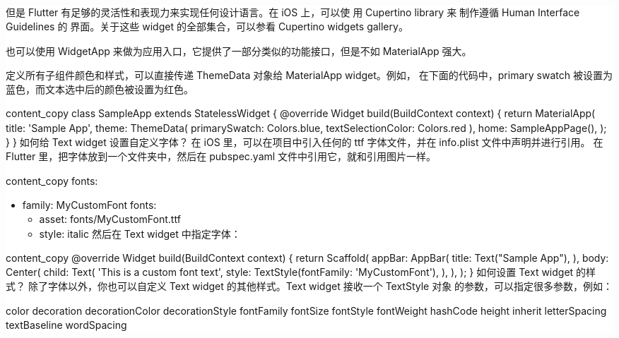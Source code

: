 但是 Flutter 有足够的灵活性和表现力来实现任何设计语言。在 iOS 上，可以使 用 Cupertino library 来 制作遵循 Human Interface Guidelines 的 界面。关于这些 widget 的全部集合，可以参看 Cupertino widgets gallery。

也可以使用 WidgetApp 来做为应用入口，它提供了一部分类似的功能接口，但是不如 MaterialApp 强大。

定义所有子组件颜色和样式，可以直接传递 ThemeData 对象给 MaterialApp widget。例如， 在下面的代码中，primary swatch 被设置为蓝色，而文本选中后的颜色被设置为红色。

content_copy
class SampleApp extends StatelessWidget {
  @override
  Widget build(BuildContext context) {
    return MaterialApp(
      title: 'Sample App',
      theme: ThemeData(
        primarySwatch: Colors.blue,
        textSelectionColor: Colors.red
      ),
      home: SampleAppPage(),
    );
  }
}
如何给 Text widget 设置自定义字体？
在 iOS 里，可以在项目中引入任何的 ttf 字体文件，并在 info.plist 文件中声明并进行引用。 在 Flutter 里，把字体放到一个文件夹中，然后在 pubspec.yaml 文件中引用它，就和引用图片一样。

content_copy
fonts:
   - family: MyCustomFont
     fonts:
       - asset: fonts/MyCustomFont.ttf
       - style: italic
然后在 Text widget 中指定字体：

content_copy
@override
Widget build(BuildContext context) {
  return Scaffold(
    appBar: AppBar(
      title: Text("Sample App"),
    ),
    body: Center(
      child: Text(
        'This is a custom font text',
        style: TextStyle(fontFamily: 'MyCustomFont'),
      ),
    ),
  );
}
如何设置 Text widget 的样式？
除了字体以外，你也可以自定义 Text widget 的其他样式。Text widget 接收一个 TextStyle 对象 的参数，可以指定很多参数，例如：

color
decoration
decorationColor
decorationStyle
fontFamily
fontSize
fontStyle
fontWeight
hashCode
height
inherit
letterSpacing
textBaseline
wordSpacing